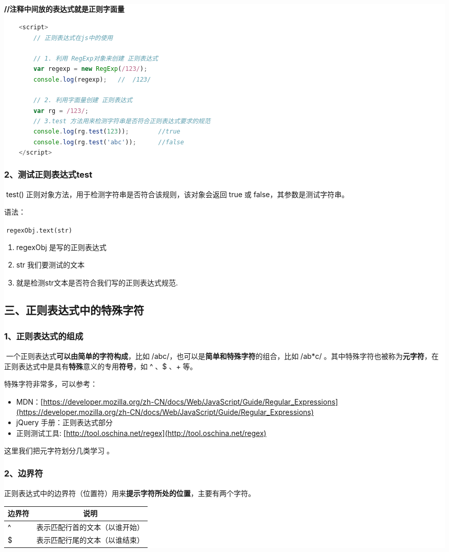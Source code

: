 **//注释中间放的表达式就是正则字面量**

```js
    <script>
        // 正则表达式在js中的使用

        // 1. 利用 RegExp对象来创建 正则表达式
        var regexp = new RegExp(/123/);
        console.log(regexp);   //  /123/

        // 2. 利用字面量创建 正则表达式
        var rg = /123/;  
        // 3.test 方法用来检测字符串是否符合正则表达式要求的规范
        console.log(rg.test(123));        //true
        console.log(rg.test('abc'));      //false
    </script>
```

### 2、测试正则表达式test

​		test() 正则对象方法，用于检测字符串是否符合该规则，该对象会返回 true 或 false，其参数是测试字符串。

语法：

​		`regexObj.text(str)`

1. regexObj 是写的正则表达式

2. str 我们要测试的文本

3. 就是检测str文本是否符合我们写的正则表达式规范.

## 三、正则表达式中的特殊字符

### 1、正则表达式的组成

​		一个正则表达式**可以由简单的字符构成**，比如 /abc/，也可以是**简单和特殊字符**的组合，比如 /ab*c/ 。其中特殊字符也被称为**元字符**，在正则表达式中是具有**特殊**意义的专用**符号**，如 ^ 、$ 、+ 等。

特殊字符非常多，可以参考： 

* MDN：[https://developer.mozilla.org/zh-CN/docs/Web/JavaScript/Guide/Regular_Expressions](https://developer.mozilla.org/zh-CN/docs/Web/JavaScript/Guide/Regular_Expressions)
* jQuery 手册：正则表达式部分
* 正则测试工具: [http://tool.oschina.net/regex](http://tool.oschina.net/regex)

这里我们把元字符划分几类学习 。

### 2、边界符

正则表达式中的边界符（位置符）用来**提示字符所处的位置**，主要有两个字符。

| 边界符 | 说明                           |
| ------ | ------------------------------ |
| ^      | 表示匹配行首的文本（以谁开始） |
| $      | 表示匹配行尾的文本（以谁结束） |
